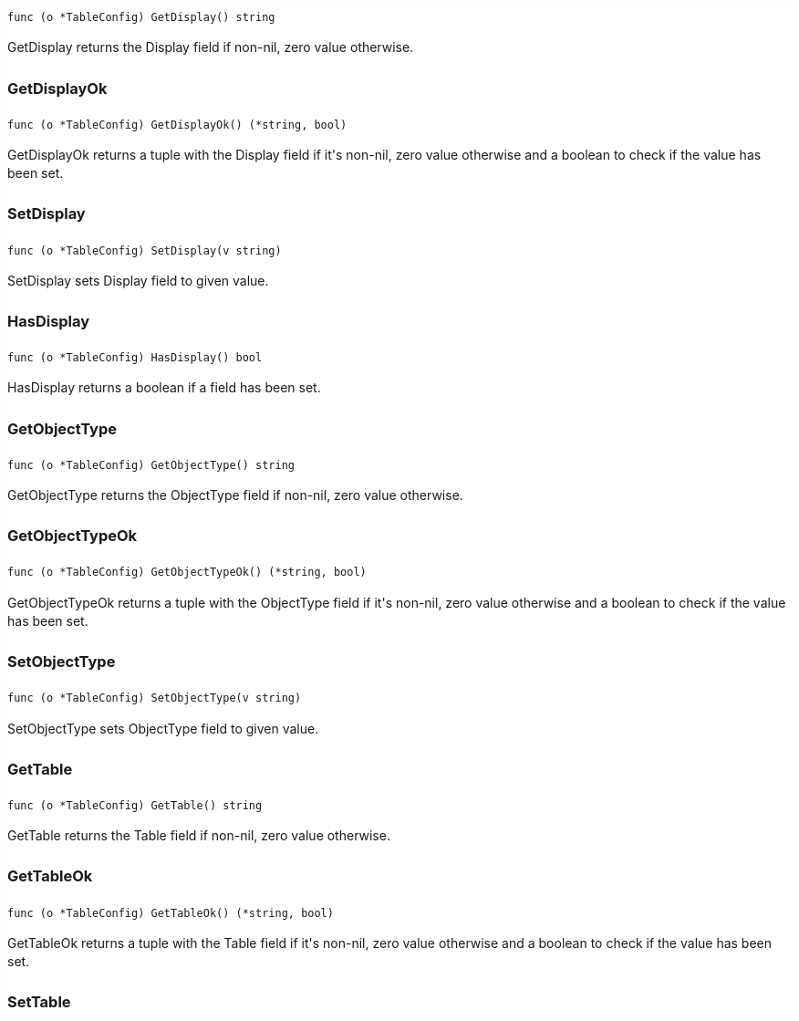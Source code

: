 `func (o *TableConfig) GetDisplay() string`

GetDisplay returns the Display field if non-nil, zero value otherwise.

### GetDisplayOk

`func (o *TableConfig) GetDisplayOk() (*string, bool)`

GetDisplayOk returns a tuple with the Display field if it's non-nil, zero value otherwise
and a boolean to check if the value has been set.

### SetDisplay

`func (o *TableConfig) SetDisplay(v string)`

SetDisplay sets Display field to given value.

### HasDisplay

`func (o *TableConfig) HasDisplay() bool`

HasDisplay returns a boolean if a field has been set.

### GetObjectType

`func (o *TableConfig) GetObjectType() string`

GetObjectType returns the ObjectType field if non-nil, zero value otherwise.

### GetObjectTypeOk

`func (o *TableConfig) GetObjectTypeOk() (*string, bool)`

GetObjectTypeOk returns a tuple with the ObjectType field if it's non-nil, zero value otherwise
and a boolean to check if the value has been set.

### SetObjectType

`func (o *TableConfig) SetObjectType(v string)`

SetObjectType sets ObjectType field to given value.


### GetTable

`func (o *TableConfig) GetTable() string`

GetTable returns the Table field if non-nil, zero value otherwise.

### GetTableOk

`func (o *TableConfig) GetTableOk() (*string, bool)`

GetTableOk returns a tuple with the Table field if it's non-nil, zero value otherwise
and a boolean to check if the value has been set.

### SetTable
